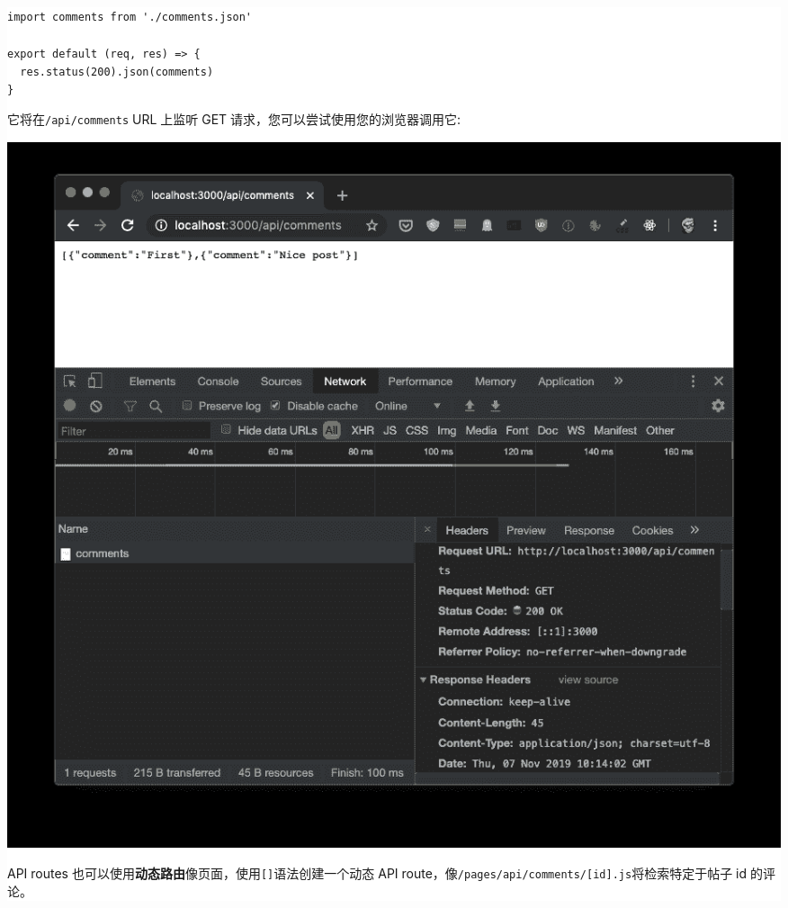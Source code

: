 ```
import comments from './comments.json'

export default (req, res) => {
  res.status(200).json(comments)
} 
```

它将在`/api/comments` URL 上监听 GET 请求，您可以尝试使用您的浏览器调用它:

![Screen-Shot-2019-11-07-at-11.14.42](img/1c6b63e0e960370cebf9c0cbd5dcbb52.png)

API routes 也可以使用**动态路由**像页面，使用`[]`语法创建一个动态 API route，像`/pages/api/comments/[id].js`将检索特定于帖子 id 的评论。
